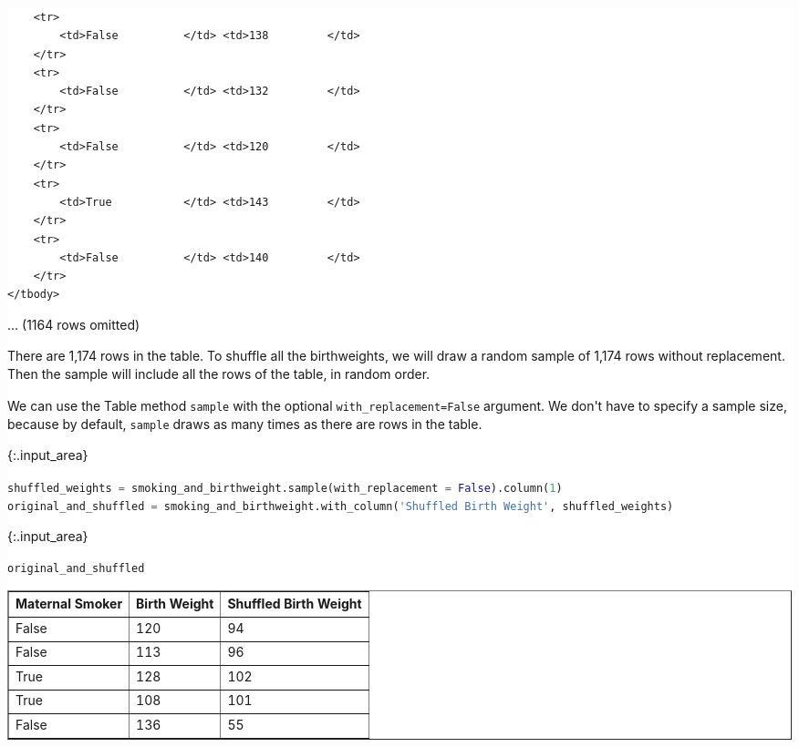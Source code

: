         <tr>
            <td>False          </td> <td>138         </td>
        </tr>
        <tr>
            <td>False          </td> <td>132         </td>
        </tr>
        <tr>
            <td>False          </td> <td>120         </td>
        </tr>
        <tr>
            <td>True           </td> <td>143         </td>
        </tr>
        <tr>
            <td>False          </td> <td>140         </td>
        </tr>
    </tbody>
</table>
<p>... (1164 rows omitted)</p>
</div>



There are 1,174 rows in the table. To shuffle all the birthweights, we will draw a random sample of 1,174 rows without replacement. Then the sample will include all the rows of the table, in random order. 

We can use the Table method `sample` with the optional `with_replacement=False` argument. We don't have to specify a sample size, because by default, `sample` draws as many times as there are rows in the table.


{:.input_area}
```python
shuffled_weights = smoking_and_birthweight.sample(with_replacement = False).column(1)
original_and_shuffled = smoking_and_birthweight.with_column('Shuffled Birth Weight', shuffled_weights)
```


{:.input_area}
```python
original_and_shuffled
```




<div markdown="0">
<table border="1" class="dataframe">
    <thead>
        <tr>
            <th>Maternal Smoker</th> <th>Birth Weight</th> <th>Shuffled Birth Weight</th>
        </tr>
    </thead>
    <tbody>
        <tr>
            <td>False          </td> <td>120         </td> <td>94                   </td>
        </tr>
        <tr>
            <td>False          </td> <td>113         </td> <td>96                   </td>
        </tr>
        <tr>
            <td>True           </td> <td>128         </td> <td>102                  </td>
        </tr>
        <tr>
            <td>True           </td> <td>108         </td> <td>101                  </td>
        </tr>
        <tr>
            <td>False          </td> <td>136         </td> <td>55                   </td>
        </tr>